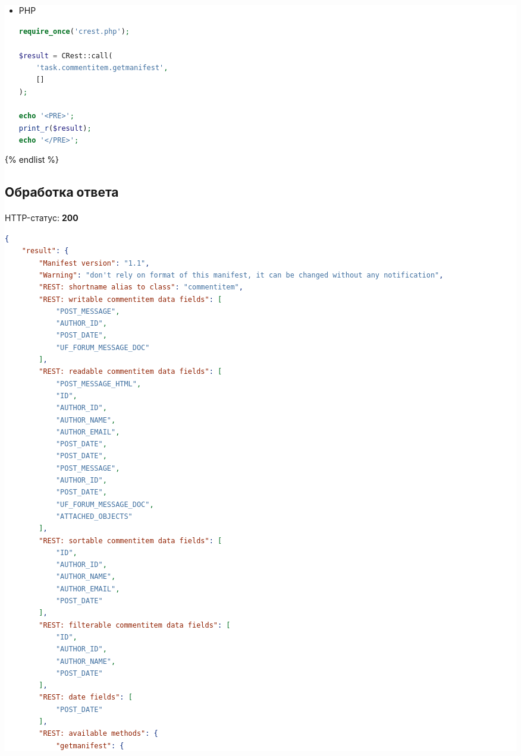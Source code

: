 - PHP

    ```php
    require_once('crest.php');

    $result = CRest::call(
        'task.commentitem.getmanifest',
        []
    );

    echo '<PRE>';
    print_r($result);
    echo '</PRE>';
    ```

{% endlist %}

## Обработка ответа

HTTP-статус: **200**

```json
{
    "result": {
        "Manifest version": "1.1",
        "Warning": "don't rely on format of this manifest, it can be changed without any notification",
        "REST: shortname alias to class": "commentitem",
        "REST: writable commentitem data fields": [
            "POST_MESSAGE",
            "AUTHOR_ID",
            "POST_DATE",
            "UF_FORUM_MESSAGE_DOC"
        ],
        "REST: readable commentitem data fields": [
            "POST_MESSAGE_HTML",
            "ID",
            "AUTHOR_ID",
            "AUTHOR_NAME",
            "AUTHOR_EMAIL",
            "POST_DATE",
            "POST_DATE",
            "POST_MESSAGE",
            "AUTHOR_ID",
            "POST_DATE",
            "UF_FORUM_MESSAGE_DOC",
            "ATTACHED_OBJECTS"
        ],
        "REST: sortable commentitem data fields": [
            "ID",
            "AUTHOR_ID",
            "AUTHOR_NAME",
            "AUTHOR_EMAIL",
            "POST_DATE"
        ],
        "REST: filterable commentitem data fields": [
            "ID",
            "AUTHOR_ID",
            "AUTHOR_NAME",
            "POST_DATE"
        ],
        "REST: date fields": [
            "POST_DATE"
        ],
        "REST: available methods": {
            "getmanifest": {
```